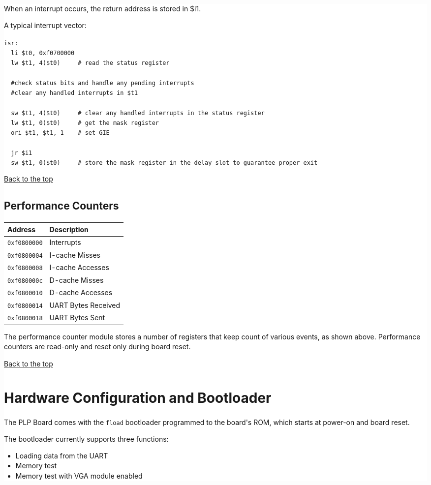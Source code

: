 When an interrupt occurs, the return address is stored in $i1.

A typical interrupt vector:

```
isr:
  li $t0, 0xf0700000
  lw $t1, 4($t0)     # read the status register
  
  #check status bits and handle any pending interrupts
  #clear any handled interrupts in $t1

  sw $t1, 4($t0)     # clear any handled interrupts in the status register
  lw $t1, 0($t0)     # get the mask register
  ori $t1, $t1, 1    # set GIE

  jr $i1
  sw $t1, 0($t0)     # store the mask register in the delay slot to guarantee proper exit
```


[Back to the top](UserManual.md)



## Performance Counters ##

| Address | Description |
|:--------|:------------|
| `0xf0800000` | Interrupts  |
| `0xf0800004` | I-cache Misses |
| `0xf0800008` | I-cache Accesses |
| `0xf080000c` | D-cache Misses |
| `0xf0800010` | D-cache Accesses |
| `0xf0800014` | UART Bytes Received |
| `0xf0800018` | UART Bytes Sent |

The performance counter module stores a number of registers that keep count of various events, as shown above. Performance counters are read-only and reset only during board reset.


[Back to the top](UserManual.md)



# Hardware Configuration and Bootloader #

The PLP Board comes with the `fload` bootloader programmed to the board's ROM, which starts at power-on and board reset.

The bootloader currently supports three functions:
  * Loading data from the UART
  * Memory test
  * Memory test with VGA module enabled
